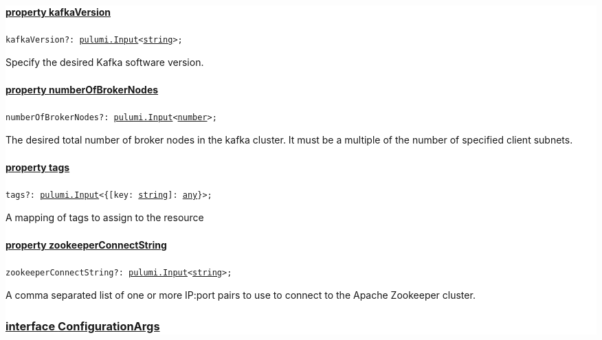 <h4 class="pdoc-member-header" id="ClusterState-kafkaVersion">
<a class="pdoc-child-name" href="https://github.com/pulumi/pulumi-aws/blob/d980aaa203d6916772aec22f2b6262eaeb4b4e17/sdk/nodejs/msk/cluster.ts#L273">property <b>kafkaVersion</b></a>
</h4>

<pre class="highlight"><code><span class='kd'></span>kafkaVersion?: <a href='/docs/reference/pkg/nodejs/pulumi/pulumi/#Input'>pulumi.Input</a>&lt;<span class='kd'><a href='https://developer.mozilla.org/en-US/docs/Web/JavaScript/Reference/Global_Objects/String'>string</a></span>&gt;;</code></pre>

Specify the desired Kafka software version.

<h4 class="pdoc-member-header" id="ClusterState-numberOfBrokerNodes">
<a class="pdoc-child-name" href="https://github.com/pulumi/pulumi-aws/blob/d980aaa203d6916772aec22f2b6262eaeb4b4e17/sdk/nodejs/msk/cluster.ts#L277">property <b>numberOfBrokerNodes</b></a>
</h4>

<pre class="highlight"><code><span class='kd'></span>numberOfBrokerNodes?: <a href='/docs/reference/pkg/nodejs/pulumi/pulumi/#Input'>pulumi.Input</a>&lt;<span class='kd'><a href='https://developer.mozilla.org/en-US/docs/Web/JavaScript/Reference/Global_Objects/Number'>number</a></span>&gt;;</code></pre>

The desired total number of broker nodes in the kafka cluster.  It must be a multiple of the number of specified client subnets.

<h4 class="pdoc-member-header" id="ClusterState-tags">
<a class="pdoc-child-name" href="https://github.com/pulumi/pulumi-aws/blob/d980aaa203d6916772aec22f2b6262eaeb4b4e17/sdk/nodejs/msk/cluster.ts#L281">property <b>tags</b></a>
</h4>

<pre class="highlight"><code><span class='kd'></span>tags?: <a href='/docs/reference/pkg/nodejs/pulumi/pulumi/#Input'>pulumi.Input</a>&lt;{[key: <span class='kd'><a href='https://developer.mozilla.org/en-US/docs/Web/JavaScript/Reference/Global_Objects/String'>string</a></span>]: <span class='kd'><a href='https://www.typescriptlang.org/docs/handbook/basic-types.html#any'>any</a></span>}&gt;;</code></pre>

A mapping of tags to assign to the resource

<h4 class="pdoc-member-header" id="ClusterState-zookeeperConnectString">
<a class="pdoc-child-name" href="https://github.com/pulumi/pulumi-aws/blob/d980aaa203d6916772aec22f2b6262eaeb4b4e17/sdk/nodejs/msk/cluster.ts#L285">property <b>zookeeperConnectString</b></a>
</h4>

<pre class="highlight"><code><span class='kd'></span>zookeeperConnectString?: <a href='/docs/reference/pkg/nodejs/pulumi/pulumi/#Input'>pulumi.Input</a>&lt;<span class='kd'><a href='https://developer.mozilla.org/en-US/docs/Web/JavaScript/Reference/Global_Objects/String'>string</a></span>&gt;;</code></pre>

A comma separated list of one or more IP:port pairs to use to connect to the Apache Zookeeper cluster.

<h3 class="pdoc-module-header" id="ConfigurationArgs" data-link-title="ConfigurationArgs">
    <a href="https://github.com/pulumi/pulumi-aws/blob/d980aaa203d6916772aec22f2b6262eaeb4b4e17/sdk/nodejs/msk/configuration.ts#L159">
        interface <strong>ConfigurationArgs</strong>
    </a>
</h3>
